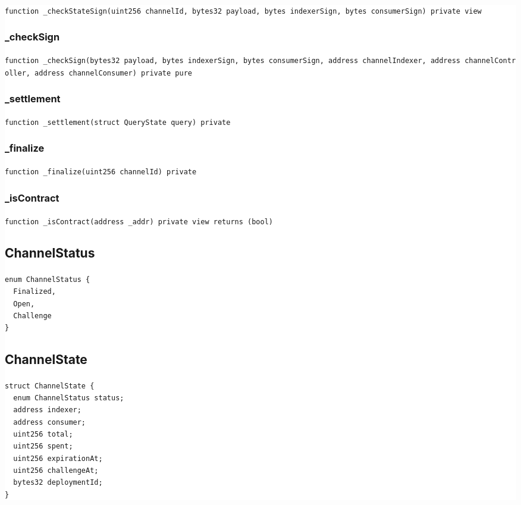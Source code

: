 ```solidity
function _checkStateSign(uint256 channelId, bytes32 payload, bytes indexerSign, bytes consumerSign) private view
```

### _checkSign

```solidity
function _checkSign(bytes32 payload, bytes indexerSign, bytes consumerSign, address channelIndexer, address channelController, address channelConsumer) private pure
```

### _settlement

```solidity
function _settlement(struct QueryState query) private
```

### _finalize

```solidity
function _finalize(uint256 channelId) private
```

### _isContract

```solidity
function _isContract(address _addr) private view returns (bool)
```

## ChannelStatus

```solidity
enum ChannelStatus {
  Finalized,
  Open,
  Challenge
}
```

## ChannelState

```solidity
struct ChannelState {
  enum ChannelStatus status;
  address indexer;
  address consumer;
  uint256 total;
  uint256 spent;
  uint256 expirationAt;
  uint256 challengeAt;
  bytes32 deploymentId;
}
```
